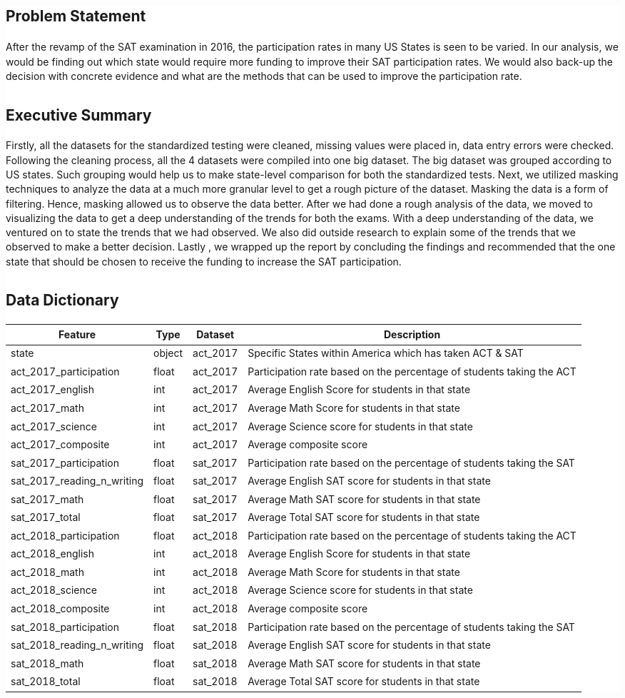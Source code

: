 ## Problem Statement

After the revamp of the SAT examination in 2016, the participation rates in many US States is seen to be varied. In our analysis, we would be finding out which state would require more funding to improve their SAT participation rates. We would also back-up the decision with concrete evidence and what are the methods that can be used to improve the participation rate.  


## Executive Summary

Firstly, all the datasets for the standardized testing were cleaned, missing values were placed in, data entry errors were checked. Following the cleaning process, all the 4 datasets were compiled into one big dataset. The big dataset was grouped according to US states. Such grouping would help us to make state-level comparison for both the standardized tests. Next, we utilized masking techniques to analyze the data at a much more granular level to get a rough picture of the dataset. Masking the data is a form of filtering. Hence, masking allowed us to observe the data better. After we had done a rough analysis of the data, we moved to visualizing the data to get a deep understanding of the trends for both the exams. With a deep understanding of the data, we ventured on to state the trends that we had observed. We also did outside research to explain some of the trends that we observed to make a better decision. Lastly , we wrapped up the report by concluding the findings and recommended that the one state that should be chosen to receive the funding to increase the SAT participation. 



## Data Dictionary

|Feature|Type|Dataset|Description|
|---|---|---|---|
|state|object|act_2017|Specific States within America which has taken ACT & SAT |
|act_2017_participation|float|act_2017|Participation rate based on the percentage of students taking the ACT |
|act_2017_english|int|act_2017|Average English Score for students in that state  |
|act_2017_math|int|act_2017|Average Math Score for students in that state |
|act_2017_science|int|act_2017|Average Science score for students in that state |
|act_2017_composite|int|act_2017|Average composite score|
|sat_2017_participation|float|sat_2017| Participation rate based on the percentage of students taking the SAT|
|sat_2017_reading_n_writing|float|sat_2017| Average English SAT score for students in that state|
|sat_2017_math|float|sat_2017| Average Math SAT score for students in that state|
|sat_2017_total|float|sat_2017| Average Total SAT score for students in that state|
|act_2018_participation|float|act_2018|Participation rate based on the percentage of students taking the ACT |
|act_2018_english|int|act_2018|Average English Score for students in that state  |
|act_2018_math|int|act_2018|Average Math Score for students in that state |
|act_2018_science|int|act_2018|Average Science score for students in that state |
|act_2018_composite|int|act_2018|Average composite score|
|sat_2018_participation|float|sat_2018| Participation rate based on the percentage of students taking the SAT|
|sat_2018_reading_n_writing|float|sat_2018| Average English SAT score for students in that state|
|sat_2018_math|float|sat_2018| Average Math SAT score for students in that state|
|sat_2018_total|float|sat_2018| Average Total SAT score for students in that state|
